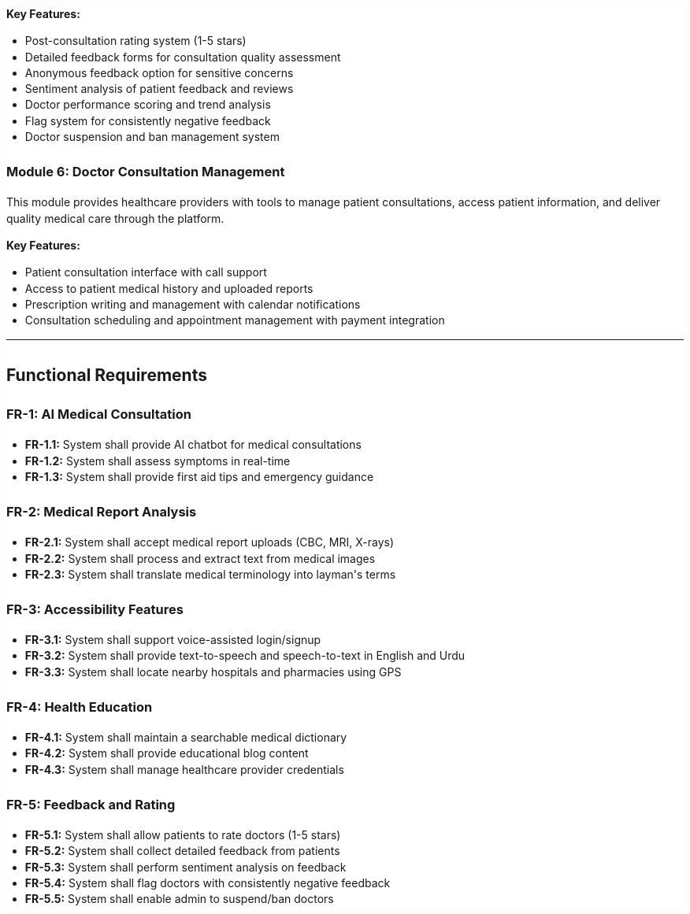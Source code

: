 **Key Features:**
- Post-consultation rating system (1-5 stars)
- Detailed feedback forms for consultation quality assessment
- Anonymous feedback option for sensitive concerns
- Sentiment analysis of patient feedback and reviews
- Doctor performance scoring and trend analysis
- Flag system for consistently negative feedback
- Doctor suspension and ban management system

### Module 6: Doctor Consultation Management
This module provides healthcare providers with tools to manage patient consultations, access patient information, and deliver quality medical care through the platform.

**Key Features:**
- Patient consultation interface with call support
- Access to patient medical history and uploaded reports
- Prescription writing and management with calendar notifications
- Consultation scheduling and appointment management with payment integration

---

## Functional Requirements

### FR-1: AI Medical Consultation
- **FR-1.1:** System shall provide AI chatbot for medical consultations
- **FR-1.2:** System shall assess symptoms in real-time
- **FR-1.3:** System shall provide first aid tips and emergency guidance

### FR-2: Medical Report Analysis
- **FR-2.1:** System shall accept medical report uploads (CBC, MRI, X-rays)
- **FR-2.2:** System shall process and extract text from medical images
- **FR-2.3:** System shall translate medical terminology into layman's terms

### FR-3: Accessibility Features
- **FR-3.1:** System shall support voice-assisted login/signup
- **FR-3.2:** System shall provide text-to-speech and speech-to-text in English and Urdu
- **FR-3.3:** System shall locate nearby hospitals and pharmacies using GPS

### FR-4: Health Education
- **FR-4.1:** System shall maintain a searchable medical dictionary
- **FR-4.2:** System shall provide educational blog content
- **FR-4.3:** System shall manage healthcare provider credentials

### FR-5: Feedback and Rating
- **FR-5.1:** System shall allow patients to rate doctors (1-5 stars)
- **FR-5.2:** System shall collect detailed feedback from patients
- **FR-5.3:** System shall perform sentiment analysis on feedback
- **FR-5.4:** System shall flag doctors with consistently negative feedback
- **FR-5.5:** System shall enable admin to suspend/ban doctors
